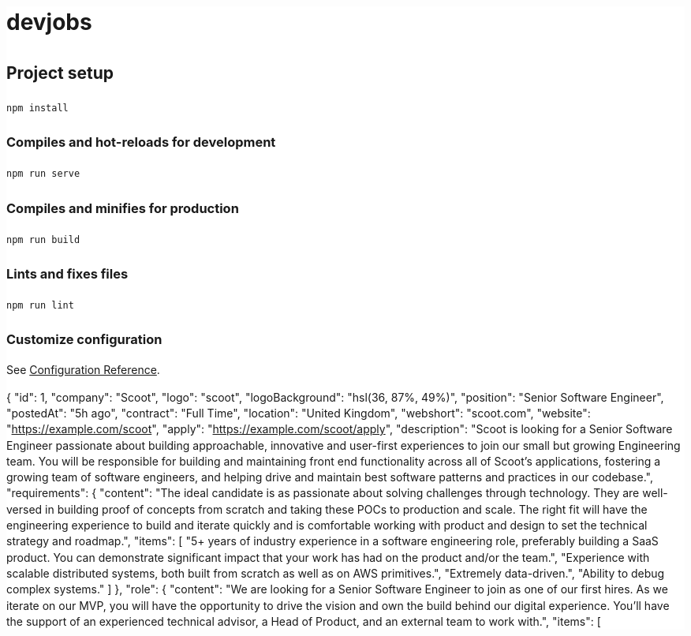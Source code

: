# devjobs

## Project setup
```
npm install
```

### Compiles and hot-reloads for development
```
npm run serve
```

### Compiles and minifies for production
```
npm run build
```

### Lints and fixes files
```
npm run lint
```

### Customize configuration
See [Configuration Reference](https://cli.vuejs.org/config/).


{
        "id": 1,
        "company": "Scoot",
        "logo": "scoot",
        "logoBackground": "hsl(36, 87%, 49%)",
        "position": "Senior Software Engineer",
        "postedAt": "5h ago",
        "contract": "Full Time",
        "location": "United Kingdom",
        "webshort": "scoot.com",
        "website": "https://example.com/scoot",
        "apply": "https://example.com/scoot/apply",
        "description": "Scoot is looking for a Senior Software Engineer passionate about building approachable, innovative and user-first experiences to join our small but growing Engineering team. You will be responsible for building and maintaining front end functionality across all of Scoot’s applications, fostering a growing team of software engineers, and helping drive and maintain best software patterns and practices in our codebase.",
        "requirements": {
          "content": "The ideal candidate is as passionate about solving challenges through technology. They are well-versed in building proof of concepts from scratch and taking these POCs to production and scale. The right fit will have the engineering experience to build and iterate quickly and is comfortable working with product and design to set the technical strategy and roadmap.",
          "items": [
            "5+ years of industry experience in a software engineering role, preferably building a SaaS product. You can demonstrate significant impact that your work has had on the product and/or the team.",
            "Experience with scalable distributed systems, both built from scratch as well as on AWS primitives.",
            "Extremely data-driven.",
            "Ability to debug complex systems."
          ]
        },
        "role": {
          "content": "We are looking for a Senior Software Engineer to join as one of our first hires. As we iterate on our MVP, you will have the opportunity to drive the vision and own the build behind our digital experience. You’ll have the support of an experienced technical advisor, a Head of Product, and an external team to work with.",
          "items": [